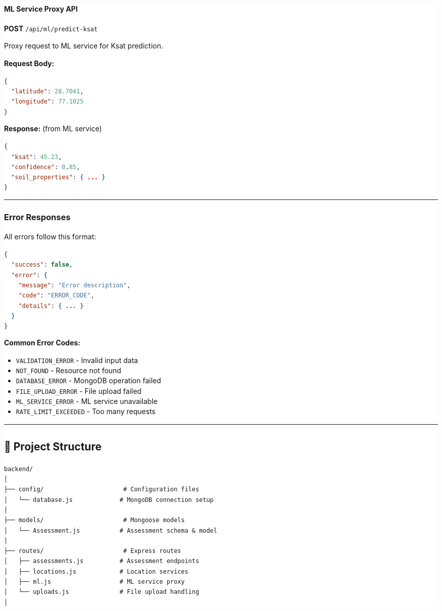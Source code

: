 
#### ML Service Proxy API

**POST** `/api/ml/predict-ksat`

Proxy request to ML service for Ksat prediction.

**Request Body:**
```json
{
  "latitude": 28.7041,
  "longitude": 77.1025
}
```

**Response:** (from ML service)
```json
{
  "ksat": 45.23,
  "confidence": 0.85,
  "soil_properties": { ... }
}
```

---

### Error Responses

All errors follow this format:

```json
{
  "success": false,
  "error": {
    "message": "Error description",
    "code": "ERROR_CODE",
    "details": { ... }
  }
}
```

**Common Error Codes:**
- `VALIDATION_ERROR` - Invalid input data
- `NOT_FOUND` - Resource not found
- `DATABASE_ERROR` - MongoDB operation failed
- `FILE_UPLOAD_ERROR` - File upload failed
- `ML_SERVICE_ERROR` - ML service unavailable
- `RATE_LIMIT_EXCEEDED` - Too many requests

---

## 📁 Project Structure

```
backend/
│
├── config/                      # Configuration files
│   └── database.js             # MongoDB connection setup
│
├── models/                      # Mongoose models
│   └── Assessment.js           # Assessment schema & model
│
├── routes/                      # Express routes
│   ├── assessments.js          # Assessment endpoints
│   ├── locations.js            # Location services
│   ├── ml.js                   # ML service proxy
│   └── uploads.js              # File upload handling
│
```